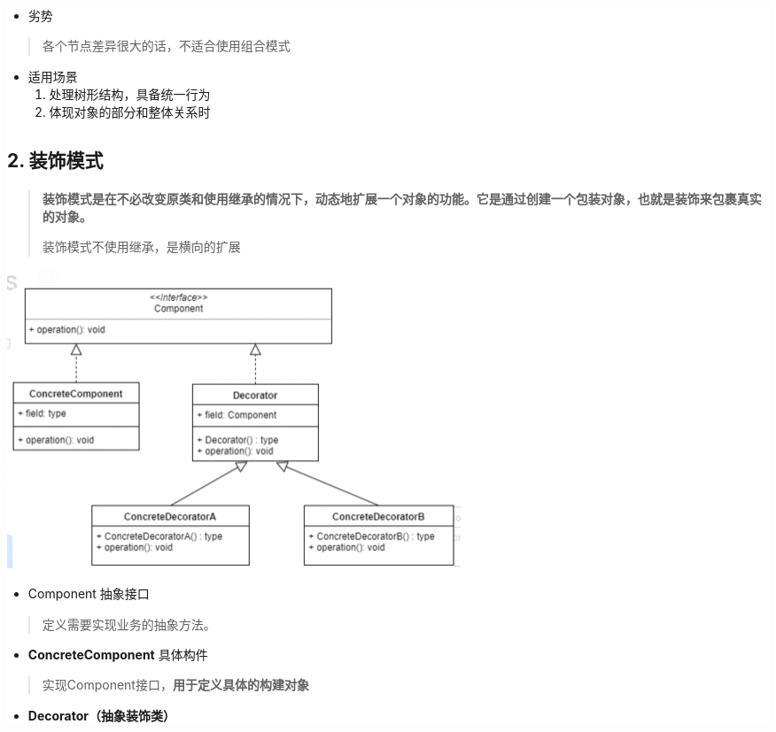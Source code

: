  * 劣势

  > 各个节点差异很大的话，不适合使用组合模式

* 适用场景
  1. 处理树形结构，具备统一行为
  2. 体现对象的部分和整体关系时

## 2. 装饰模式

> **装饰模式是在不必改变原类和使用继承的情况下，动态地扩展一个对象的功能。它是通过创建一个包装对象，也就是装饰来包裹真实的对象。**
>
> 装饰模式不使用继承，是横向的扩展

<img src="11 设计模式.assets/image-20220518202010404.png" alt="image-20220518202010404" style="zoom:50%;" />

* Component 抽象接口

> 定义需要实现业务的抽象方法。

* **ConcreteComponent** 具体构件

> 实现Component接口，**用于定义具体的构建对象**

* **Decorator（抽象装饰类）**
